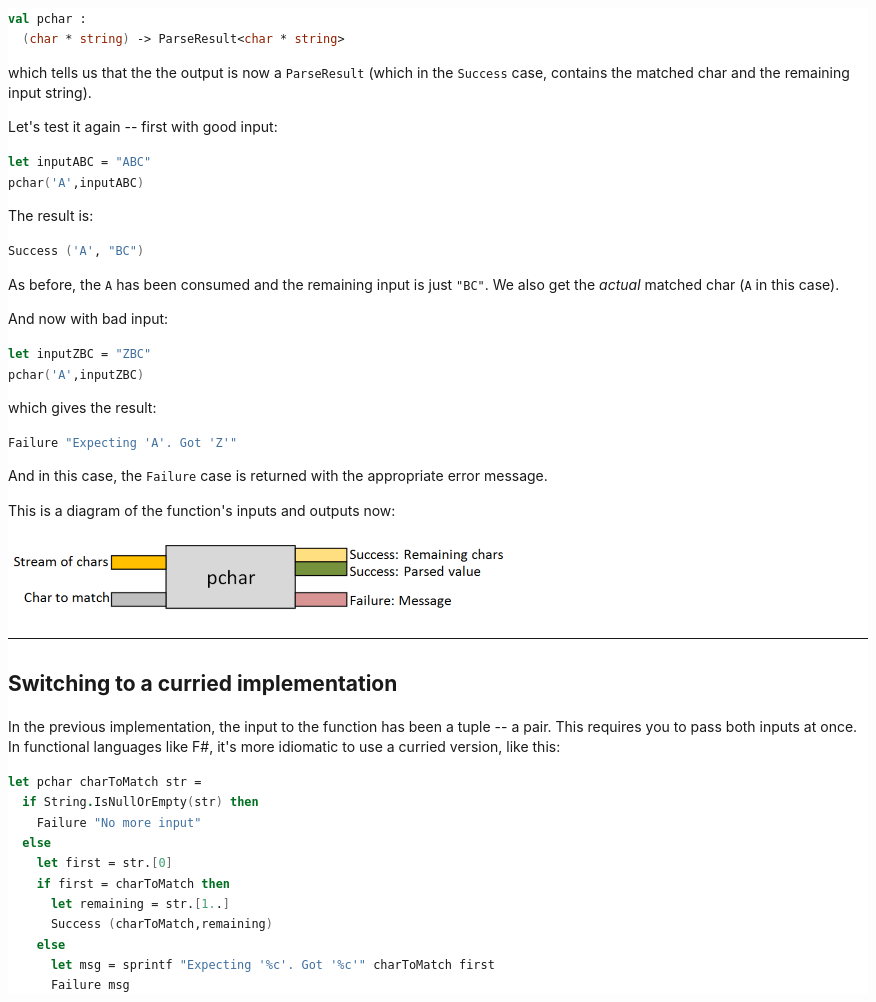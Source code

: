 ```fsharp {src=#pchar_v2_sig}
val pchar :
  (char * string) -> ParseResult<char * string>
```

which tells us that the the output is now a `ParseResult` (which in the `Success` case, contains the matched char and the remaining input string).

Let's test it again -- first with good input:

```fsharp {src=#pchar_v2_test1}
let inputABC = "ABC"
pchar('A',inputABC)
```

The result is:

```fsharp {src=#pchar_v2_test1_out}
Success ('A', "BC")
```

As before, the `A` has been consumed and the remaining input is just `"BC"`. We also get the *actual* matched char (`A` in this case).

And now with bad input:

```fsharp {src=#pchar_v2_test2}
let inputZBC = "ZBC"
pchar('A',inputZBC)
```

which gives the result:

```fsharp {src=#pchar_v2_test2_out}
Failure "Expecting 'A'. Got 'Z'"
```

And in this case, the `Failure` case is returned with the appropriate error message.

This is a diagram of the function's inputs and outputs now:

![](./parser-2.png)



----

## Switching to a curried implementation

In the previous implementation, the input to the function has been a tuple -- a pair. This requires you to pass both inputs at once. In functional languages like F#, it's more idiomatic to use a curried version, like this:

```fsharp {src=#pchar_v3}
let pchar charToMatch str =
  if String.IsNullOrEmpty(str) then
    Failure "No more input"
  else
    let first = str.[0]
    if first = charToMatch then
      let remaining = str.[1..]
      Success (charToMatch,remaining)
    else
      let msg = sprintf "Expecting '%c'. Got '%c'" charToMatch first
      Failure msg
```
